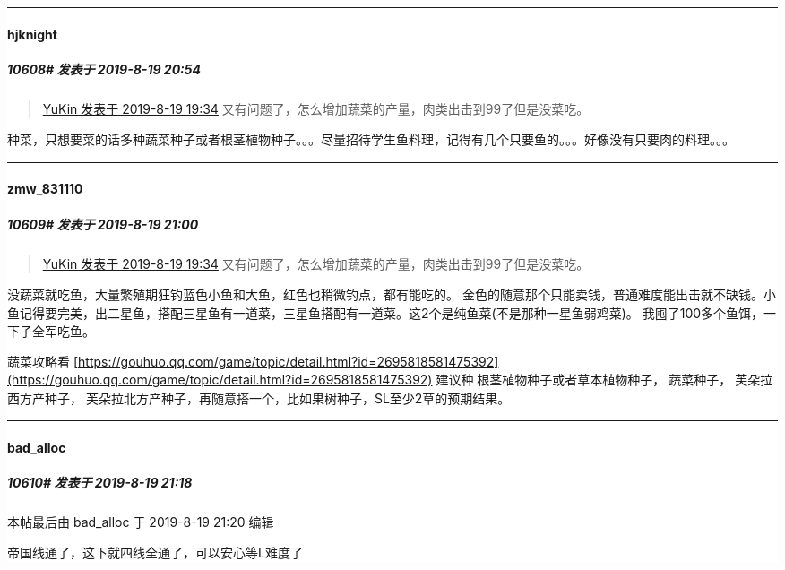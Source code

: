 





-----

####  hjknight  
##### 10608#       发表于 2019-8-19 20:54



<blockquote><a href="httphttps://bbs.saraba1st.com/2b/forum.php?mod=redirect&amp;goto=findpost&amp;pid=44969157&amp;ptid=1810654" target="_blank">YuKin 发表于 2019-8-19 19:34</a>
又有问题了，怎么增加蔬菜的产量，肉类出击到99了但是没菜吃。</blockquote>
种菜，只想要菜的话多种蔬菜种子或者根茎植物种子。。。尽量招待学生鱼料理，记得有几个只要鱼的。。。好像没有只要肉的料理。。。







-----

####  zmw_831110  
##### 10609#       发表于 2019-8-19 21:00



<blockquote><a href="httphttps://bbs.saraba1st.com/2b/forum.php?mod=redirect&amp;goto=findpost&amp;pid=44969157&amp;ptid=1810654" target="_blank">YuKin 发表于 2019-8-19 19:34</a>
又有问题了，怎么增加蔬菜的产量，肉类出击到99了但是没菜吃。</blockquote>
没蔬菜就吃鱼，大量繁殖期狂钓蓝色小鱼和大鱼，红色也稍微钓点，都有能吃的。
金色的随意那个只能卖钱，普通难度能出击就不缺钱。小鱼记得要完美，出二星鱼，搭配三星鱼有一道菜，三星鱼搭配有一道菜。这2个是纯鱼菜(不是那种一星鱼弱鸡菜)。
我囤了100多个鱼饵，一下子全军吃鱼。

蔬菜攻略看
[https://gouhuo.qq.com/game/topic/detail.html?id=2695818581475392](https://gouhuo.qq.com/game/topic/detail.html?id=2695818581475392)
建议种
根茎植物种子或者草本植物种子，
蔬菜种子，
芙朵拉西方产种子，
芙朵拉北方产种子，再随意搭一个，比如果树种子，SL至少2草的预期结果。







-----

####  bad_alloc  
##### 10610#       发表于 2019-8-19 21:18



 本帖最后由 bad_alloc 于 2019-8-19 21:20 编辑 

帝国线通了，这下就四线全通了，可以安心等L难度了
